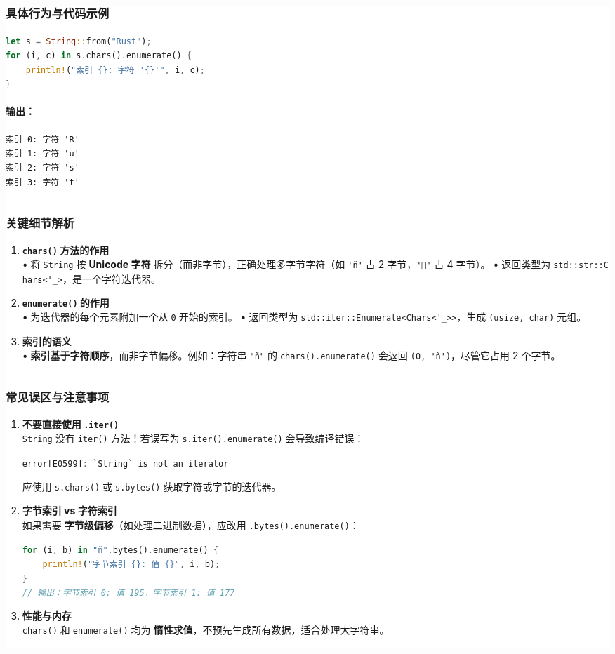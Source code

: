 
### 具体行为与代码示例
```rust
let s = String::from("Rust");
for (i, c) in s.chars().enumerate() {
    println!("索引 {}: 字符 '{}'", i, c);
}
```

#### 输出：
```
索引 0: 字符 'R'
索引 1: 字符 'u'
索引 2: 字符 's'
索引 3: 字符 't'
```

---

### 关键细节解析
1. **`chars()` 方法的作用**  
   • 将 `String` 按 **Unicode 字符** 拆分（而非字节），正确处理多字节字符（如 `'ñ'` 占 2 字节，`'🐻'` 占 4 字节）。
   • 返回类型为 `std::str::Chars<'_>`，是一个字符迭代器。

2. **`enumerate()` 的作用**  
   • 为迭代器的每个元素附加一个从 `0` 开始的索引。
   • 返回类型为 `std::iter::Enumerate<Chars<'_>>`，生成 `(usize, char)` 元组。

3. **索引的语义**  
   • **索引基于字符顺序**，而非字节偏移。例如：字符串 `"ñ"` 的 `chars().enumerate()` 会返回 `(0, 'ñ')`，尽管它占用 2 个字节。

---

### 常见误区与注意事项
1. **不要直接使用 `.iter()`**  
   `String` 没有 `iter()` 方法！若误写为 `s.iter().enumerate()` 会导致编译错误：
   ```rust
   error[E0599]: `String` is not an iterator
   ```
   应使用 `s.chars()` 或 `s.bytes()` 获取字符或字节的迭代器。

2. **字节索引 vs 字符索引**  
   如果需要 **字节级偏移**（如处理二进制数据），应改用 `.bytes().enumerate()`：
   ```rust
   for (i, b) in "ñ".bytes().enumerate() {
       println!("字节索引 {}: 值 {}", i, b); 
   }
   // 输出：字节索引 0: 值 195，字节索引 1: 值 177
   ```

3. **性能与内存**  
   `chars()` 和 `enumerate()` 均为 **惰性求值**，不预先生成所有数据，适合处理大字符串。

---

